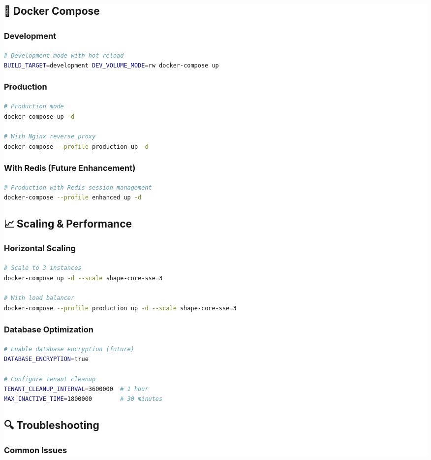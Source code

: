 ## 🐳 Docker Compose

### Development

```bash
# Development mode with hot reload
BUILD_TARGET=development DEV_VOLUME_MODE=rw docker-compose up
```

### Production

```bash
# Production mode
docker-compose up -d

# With Nginx reverse proxy
docker-compose --profile production up -d
```

### With Redis (Future Enhancement)

```bash
# Production with Redis session management
docker-compose --profile enhanced up -d
```

## 📈 Scaling & Performance

### Horizontal Scaling

```bash
# Scale to 3 instances
docker-compose up -d --scale shape-core-sse=3

# With load balancer
docker-compose --profile production up -d --scale shape-core-sse=3
```

### Database Optimization

```bash
# Enable database encryption (future)
DATABASE_ENCRYPTION=true

# Configure tenant cleanup
TENANT_CLEANUP_INTERVAL=3600000  # 1 hour
MAX_INACTIVE_TIME=1800000        # 30 minutes
```

## 🔍 Troubleshooting

### Common Issues
